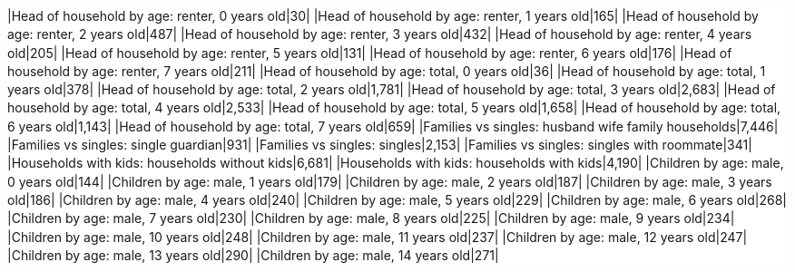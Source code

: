 |Head of household by age: renter, 0 years old|30|
|Head of household by age: renter, 1 years old|165|
|Head of household by age: renter, 2 years old|487|
|Head of household by age: renter, 3 years old|432|
|Head of household by age: renter, 4 years old|205|
|Head of household by age: renter, 5 years old|131|
|Head of household by age: renter, 6 years old|176|
|Head of household by age: renter, 7 years old|211|
|Head of household by age: total, 0 years old|36|
|Head of household by age: total, 1 years old|378|
|Head of household by age: total, 2 years old|1,781|
|Head of household by age: total, 3 years old|2,683|
|Head of household by age: total, 4 years old|2,533|
|Head of household by age: total, 5 years old|1,658|
|Head of household by age: total, 6 years old|1,143|
|Head of household by age: total, 7 years old|659|
|Families vs singles: husband wife family households|7,446|
|Families vs singles: single guardian|931|
|Families vs singles: singles|2,153|
|Families vs singles: singles with roommate|341|
|Households with kids: households without kids|6,681|
|Households with kids: households with kids|4,190|
|Children by age: male, 0 years old|144|
|Children by age: male, 1 years old|179|
|Children by age: male, 2 years old|187|
|Children by age: male, 3 years old|186|
|Children by age: male, 4 years old|240|
|Children by age: male, 5 years old|229|
|Children by age: male, 6 years old|268|
|Children by age: male, 7 years old|230|
|Children by age: male, 8 years old|225|
|Children by age: male, 9 years old|234|
|Children by age: male, 10 years old|248|
|Children by age: male, 11 years old|237|
|Children by age: male, 12 years old|247|
|Children by age: male, 13 years old|290|
|Children by age: male, 14 years old|271|